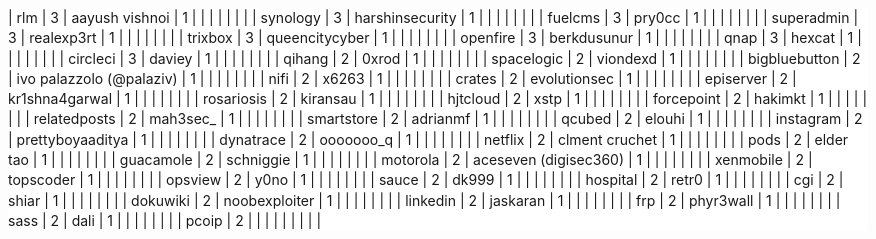 | rlm                                         |     3 | aayush vishnoi                      |     1 |                  |       |          |       |         |       |
| synology                                    |     3 | harshinsecurity                     |     1 |                  |       |          |       |         |       |
| fuelcms                                     |     3 | pry0cc                              |     1 |                  |       |          |       |         |       |
| superadmin                                  |     3 | realexp3rt                          |     1 |                  |       |          |       |         |       |
| trixbox                                     |     3 | queencitycyber                      |     1 |                  |       |          |       |         |       |
| openfire                                    |     3 | berkdusunur                         |     1 |                  |       |          |       |         |       |
| qnap                                        |     3 | hexcat                              |     1 |                  |       |          |       |         |       |
| circleci                                    |     3 | daviey                              |     1 |                  |       |          |       |         |       |
| qihang                                      |     2 | 0xrod                               |     1 |                  |       |          |       |         |       |
| spacelogic                                  |     2 | viondexd                            |     1 |                  |       |          |       |         |       |
| bigbluebutton                               |     2 | ivo palazzolo (@palaziv)            |     1 |                  |       |          |       |         |       |
| nifi                                        |     2 | x6263                               |     1 |                  |       |          |       |         |       |
| crates                                      |     2 | evolutionsec                        |     1 |                  |       |          |       |         |       |
| episerver                                   |     2 | kr1shna4garwal                      |     1 |                  |       |          |       |         |       |
| rosariosis                                  |     2 | kiransau                            |     1 |                  |       |          |       |         |       |
| hjtcloud                                    |     2 | xstp                                |     1 |                  |       |          |       |         |       |
| forcepoint                                  |     2 | hakimkt                             |     1 |                  |       |          |       |         |       |
| relatedposts                                |     2 | mah3sec_                            |     1 |                  |       |          |       |         |       |
| smartstore                                  |     2 | adrianmf                            |     1 |                  |       |          |       |         |       |
| qcubed                                      |     2 | elouhi                              |     1 |                  |       |          |       |         |       |
| instagram                                   |     2 | prettyboyaaditya                    |     1 |                  |       |          |       |         |       |
| dynatrace                                   |     2 | ooooooo_q                           |     1 |                  |       |          |       |         |       |
| netflix                                     |     2 | clment cruchet                      |     1 |                  |       |          |       |         |       |
| pods                                        |     2 | elder tao                           |     1 |                  |       |          |       |         |       |
| guacamole                                   |     2 | schniggie                           |     1 |                  |       |          |       |         |       |
| motorola                                    |     2 | aceseven (digisec360)               |     1 |                  |       |          |       |         |       |
| xenmobile                                   |     2 | topscoder                           |     1 |                  |       |          |       |         |       |
| opsview                                     |     2 | y0no                                |     1 |                  |       |          |       |         |       |
| sauce                                       |     2 | dk999                               |     1 |                  |       |          |       |         |       |
| hospital                                    |     2 | retr0                               |     1 |                  |       |          |       |         |       |
| cgi                                         |     2 | shiar                               |     1 |                  |       |          |       |         |       |
| dokuwiki                                    |     2 | noobexploiter                       |     1 |                  |       |          |       |         |       |
| linkedin                                    |     2 | jaskaran                            |     1 |                  |       |          |       |         |       |
| frp                                         |     2 | phyr3wall                           |     1 |                  |       |          |       |         |       |
| sass                                        |     2 | dali                                |     1 |                  |       |          |       |         |       |
| pcoip                                       |     2 |                                     |       |                  |       |          |       |         |       |